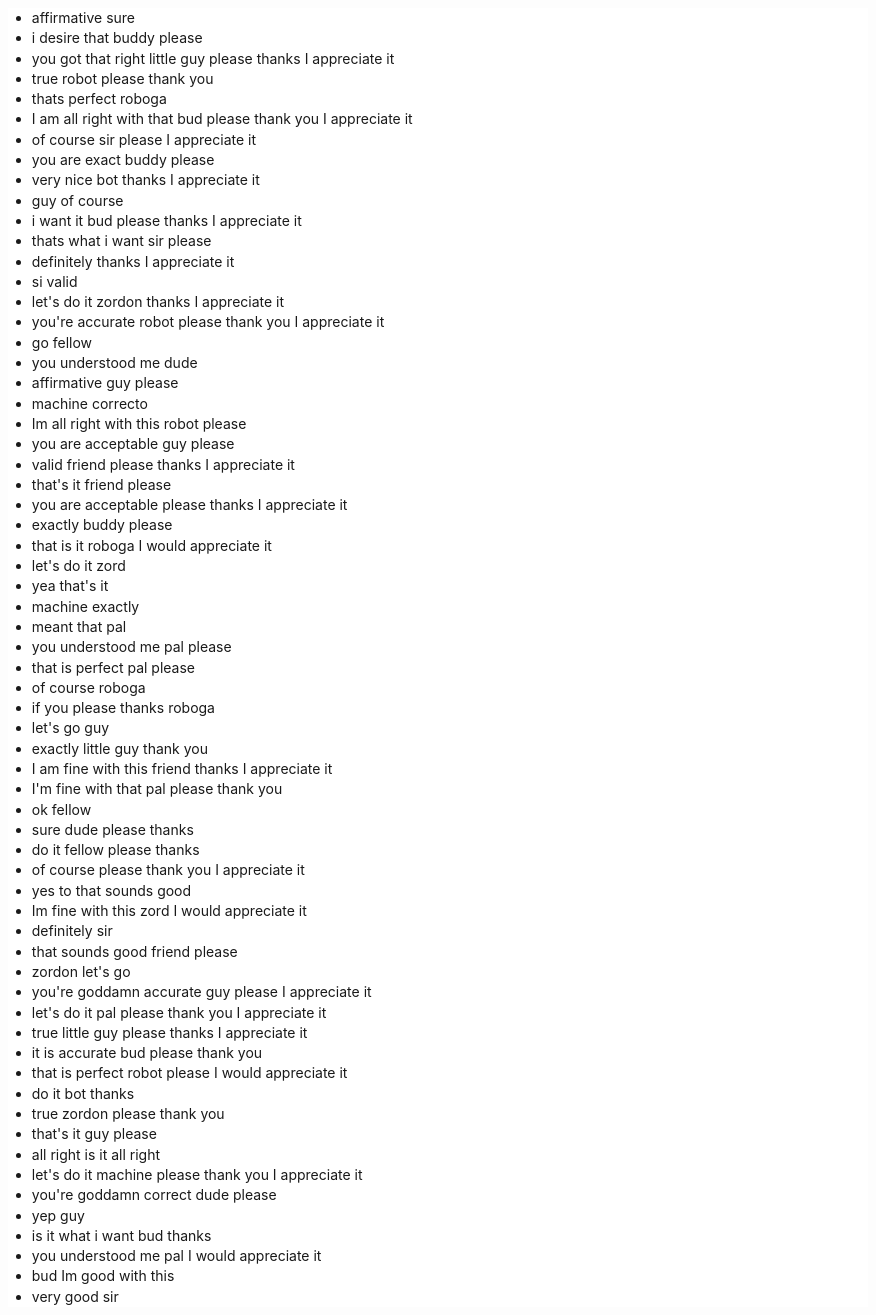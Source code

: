 - affirmative sure
- i desire that buddy please
- you got that right little guy please thanks I appreciate it
- true robot please thank you
- thats perfect roboga
- I am all right with that bud please thank you I appreciate it
- of course sir please I appreciate it
- you are exact buddy please
- very nice bot thanks I appreciate it
- guy of course
- i want it bud please thanks I appreciate it
- thats what i want sir please
- definitely thanks I appreciate it
- si valid
- let's do it zordon thanks I appreciate it
- you're accurate robot please thank you I appreciate it
- go fellow
- you understood me dude
- affirmative guy please
- machine correcto
- Im all right with this robot please
- you are acceptable guy please
- valid friend please thanks I appreciate it
- that's it friend please
- you are acceptable please thanks I appreciate it
- exactly buddy please
- that is it roboga I would appreciate it
- let's do it zord
- yea that's it
- machine exactly
- meant that pal
- you understood me pal please
- that is perfect pal please
- of course roboga
- if you please thanks roboga
- let's go guy
- exactly little guy thank you
- I am fine with this friend thanks I appreciate it
- I'm fine with that pal please thank you
- ok fellow
- sure dude please thanks
- do it fellow please thanks
- of course please thank you I appreciate it
- yes to that sounds good
- Im fine with this zord I would appreciate it
- definitely sir
- that sounds good friend please
- zordon let's go
- you're goddamn accurate guy please I appreciate it
- let's do it pal please thank you I appreciate it
- true little guy please thanks I appreciate it
- it is accurate bud please thank you
- that is perfect robot please I would appreciate it
- do it bot thanks
- true zordon please thank you
- that's it guy please
- all right is it all right
- let's do it machine please thank you I appreciate it
- you're goddamn correct dude please
- yep guy
- is it what i want bud thanks
- you understood me pal I would appreciate it
- bud Im good with this
- very good sir